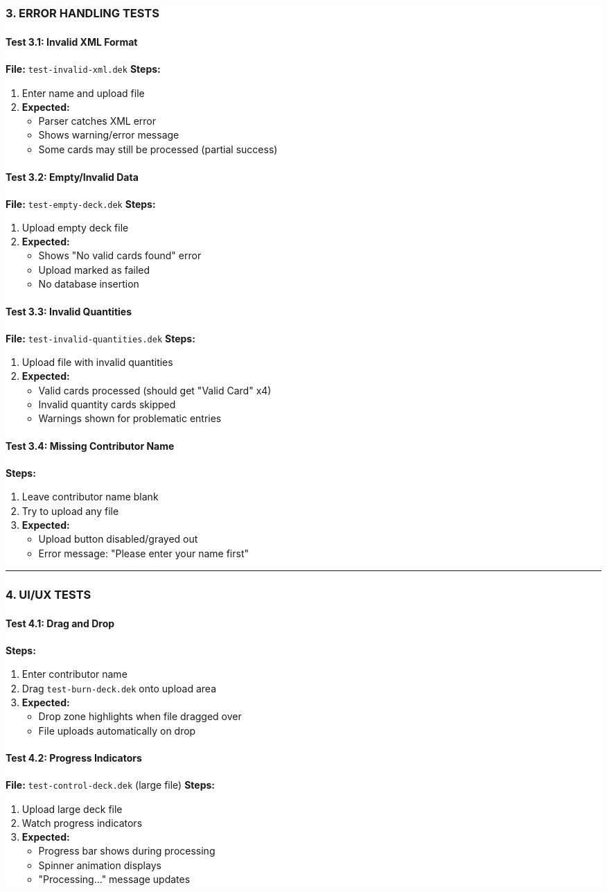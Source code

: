 
### 3. ERROR HANDLING TESTS

#### Test 3.1: Invalid XML Format
**File:** `test-invalid-xml.dek`
**Steps:**
1. Enter name and upload file
2. **Expected:**
   - Parser catches XML error
   - Shows warning/error message
   - Some cards may still be processed (partial success)

#### Test 3.2: Empty/Invalid Data
**File:** `test-empty-deck.dek`
**Steps:**
1. Upload empty deck file
2. **Expected:**
   - Shows "No valid cards found" error
   - Upload marked as failed
   - No database insertion

#### Test 3.3: Invalid Quantities
**File:** `test-invalid-quantities.dek`
**Steps:**
1. Upload file with invalid quantities
2. **Expected:**
   - Valid cards processed (should get "Valid Card" x4)
   - Invalid quantity cards skipped
   - Warnings shown for problematic entries

#### Test 3.4: Missing Contributor Name
**Steps:**
1. Leave contributor name blank
2. Try to upload any file
3. **Expected:**
   - Upload button disabled/grayed out
   - Error message: "Please enter your name first"

---

### 4. UI/UX TESTS

#### Test 4.1: Drag and Drop
**Steps:**
1. Enter contributor name
2. Drag `test-burn-deck.dek` onto upload area
3. **Expected:**
   - Drop zone highlights when file dragged over
   - File uploads automatically on drop

#### Test 4.2: Progress Indicators
**File:** `test-control-deck.dek` (large file)
**Steps:**
1. Upload large deck file
2. Watch progress indicators
3. **Expected:**
   - Progress bar shows during processing
   - Spinner animation displays
   - "Processing..." message updates
